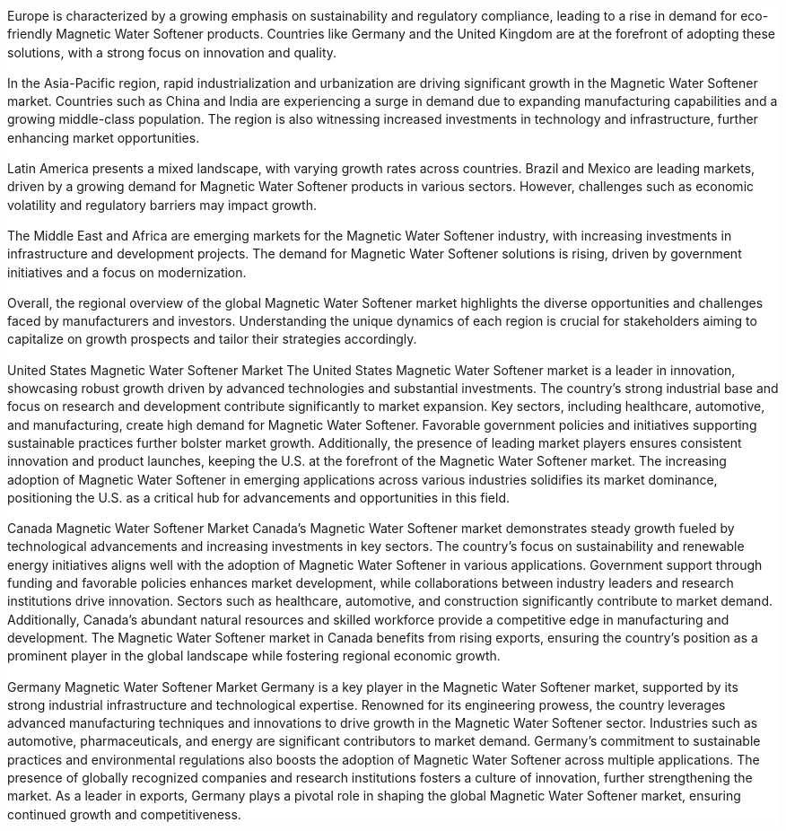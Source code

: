 Europe is characterized by a growing emphasis on sustainability and regulatory compliance, leading to a rise in demand for eco-friendly Magnetic Water Softener products. Countries like Germany and the United Kingdom are at the forefront of adopting these solutions, with a strong focus on innovation and quality.

In the Asia-Pacific region, rapid industrialization and urbanization are driving significant growth in the Magnetic Water Softener market. Countries such as China and India are experiencing a surge in demand due to expanding manufacturing capabilities and a growing middle-class population. The region is also witnessing increased investments in technology and infrastructure, further enhancing market opportunities.

Latin America presents a mixed landscape, with varying growth rates across countries. Brazil and Mexico are leading markets, driven by a growing demand for Magnetic Water Softener products in various sectors. However, challenges such as economic volatility and regulatory barriers may impact growth.

The Middle East and Africa are emerging markets for the Magnetic Water Softener industry, with increasing investments in infrastructure and development projects. The demand for Magnetic Water Softener solutions is rising, driven by government initiatives and a focus on modernization.

Overall, the regional overview of the global Magnetic Water Softener market highlights the diverse opportunities and challenges faced by manufacturers and investors. Understanding the unique dynamics of each region is crucial for stakeholders aiming to capitalize on growth prospects and tailor their strategies accordingly.

United States Magnetic Water Softener Market
The United States Magnetic Water Softener market is a leader in innovation, showcasing robust growth driven by advanced technologies and substantial investments. The country’s strong industrial base and focus on research and development contribute significantly to market expansion. Key sectors, including healthcare, automotive, and manufacturing, create high demand for Magnetic Water Softener. Favorable government policies and initiatives supporting sustainable practices further bolster market growth. Additionally, the presence of leading market players ensures consistent innovation and product launches, keeping the U.S. at the forefront of the Magnetic Water Softener market. The increasing adoption of Magnetic Water Softener in emerging applications across various industries solidifies its market dominance, positioning the U.S. as a critical hub for advancements and opportunities in this field.

Canada Magnetic Water Softener Market
Canada’s Magnetic Water Softener market demonstrates steady growth fueled by technological advancements and increasing investments in key sectors. The country’s focus on sustainability and renewable energy initiatives aligns well with the adoption of Magnetic Water Softener in various applications. Government support through funding and favorable policies enhances market development, while collaborations between industry leaders and research institutions drive innovation. Sectors such as healthcare, automotive, and construction significantly contribute to market demand. Additionally, Canada’s abundant natural resources and skilled workforce provide a competitive edge in manufacturing and development. The Magnetic Water Softener market in Canada benefits from rising exports, ensuring the country’s position as a prominent player in the global landscape while fostering regional economic growth.

Germany Magnetic Water Softener Market
Germany is a key player in the Magnetic Water Softener market, supported by its strong industrial infrastructure and technological expertise. Renowned for its engineering prowess, the country leverages advanced manufacturing techniques and innovations to drive growth in the Magnetic Water Softener sector. Industries such as automotive, pharmaceuticals, and energy are significant contributors to market demand. Germany’s commitment to sustainable practices and environmental regulations also boosts the adoption of Magnetic Water Softener across multiple applications. The presence of globally recognized companies and research institutions fosters a culture of innovation, further strengthening the market. As a leader in exports, Germany plays a pivotal role in shaping the global Magnetic Water Softener market, ensuring continued growth and competitiveness.
